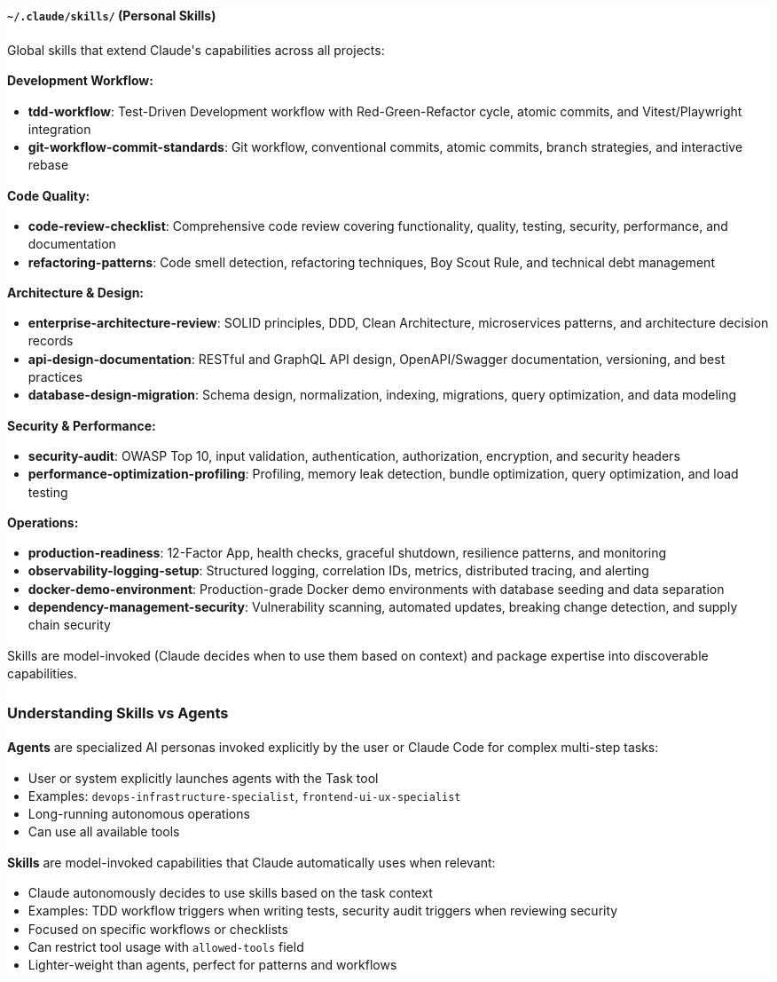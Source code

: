 #### `~/.claude/skills/` (Personal Skills)
Global skills that extend Claude's capabilities across all projects:

**Development Workflow:**
- **tdd-workflow**: Test-Driven Development workflow with Red-Green-Refactor cycle, atomic commits, and Vitest/Playwright integration
- **git-workflow-commit-standards**: Git workflow, conventional commits, atomic commits, branch strategies, and interactive rebase

**Code Quality:**
- **code-review-checklist**: Comprehensive code review covering functionality, quality, testing, security, performance, and documentation
- **refactoring-patterns**: Code smell detection, refactoring techniques, Boy Scout Rule, and technical debt management

**Architecture & Design:**
- **enterprise-architecture-review**: SOLID principles, DDD, Clean Architecture, microservices patterns, and architecture decision records
- **api-design-documentation**: RESTful and GraphQL API design, OpenAPI/Swagger documentation, versioning, and best practices
- **database-design-migration**: Schema design, normalization, indexing, migrations, query optimization, and data modeling

**Security & Performance:**
- **security-audit**: OWASP Top 10, input validation, authentication, authorization, encryption, and security headers
- **performance-optimization-profiling**: Profiling, memory leak detection, bundle optimization, query optimization, and load testing

**Operations:**
- **production-readiness**: 12-Factor App, health checks, graceful shutdown, resilience patterns, and monitoring
- **observability-logging-setup**: Structured logging, correlation IDs, metrics, distributed tracing, and alerting
- **docker-demo-environment**: Production-grade Docker demo environments with database seeding and data separation
- **dependency-management-security**: Vulnerability scanning, automated updates, breaking change detection, and supply chain security

Skills are model-invoked (Claude decides when to use them based on context) and package expertise into discoverable capabilities.

### Understanding Skills vs Agents

**Agents** are specialized AI personas invoked explicitly by the user or Claude Code for complex multi-step tasks:
- User or system explicitly launches agents with the Task tool
- Examples: `devops-infrastructure-specialist`, `frontend-ui-ux-specialist`
- Long-running autonomous operations
- Can use all available tools

**Skills** are model-invoked capabilities that Claude automatically uses when relevant:
- Claude autonomously decides to use skills based on the task context
- Examples: TDD workflow triggers when writing tests, security audit triggers when reviewing security
- Focused on specific workflows or checklists
- Can restrict tool usage with `allowed-tools` field
- Lighter-weight than agents, perfect for patterns and workflows
